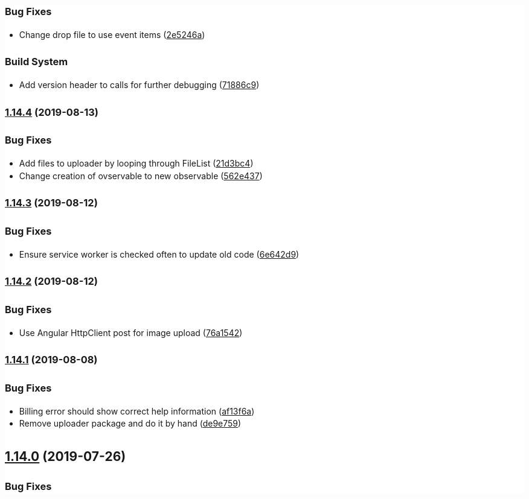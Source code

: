 ### Bug Fixes

* Change drop file to use event items ([2e5246a](https://gitlab.com/blipbillboards/marketplace/commit/2e5246a))

### Build System

* Add version header to calls for further debugging ([71886c9](https://gitlab.com/blipbillboards/marketplace/commit/71886c9))

### [1.14.4](https://gitlab.com/blipbillboards/marketplace/compare/v1.14.3...v1.14.4) (2019-08-13)

### Bug Fixes

* Add files to uploader by looping through FileList ([21d3bc4](https://gitlab.com/blipbillboards/marketplace/commit/21d3bc4))
* Change creation of ovservable to new observable ([562e437](https://gitlab.com/blipbillboards/marketplace/commit/562e437))

### [1.14.3](https://gitlab.com/blipbillboards/marketplace/compare/v1.14.2...v1.14.3) (2019-08-12)

### Bug Fixes

* Ensure service worker is checked often to update old code ([6e642d9](https://gitlab.com/blipbillboards/marketplace/commit/6e642d9))

### [1.14.2](https://gitlab.com/blipbillboards/marketplace/compare/v1.14.1...v1.14.2) (2019-08-12)

### Bug Fixes

* Use Angular HttpClient post for image upload ([76a1542](https://gitlab.com/blipbillboards/marketplace/commit/76a1542))

### [1.14.1](https://gitlab.com/blipbillboards/marketplace/compare/v1.14.0...v1.14.1) (2019-08-08)

### Bug Fixes

* Billing error should show correct help information ([af13f6a](https://gitlab.com/blipbillboards/marketplace/commit/af13f6a))
* Remove uploader package and do it by hand ([de9e759](https://gitlab.com/blipbillboards/marketplace/commit/de9e759))

## [1.14.0](https://gitlab.com/blipbillboards/marketplace/compare/v1.13.1...v1.14.0) (2019-07-26)

### Bug Fixes

